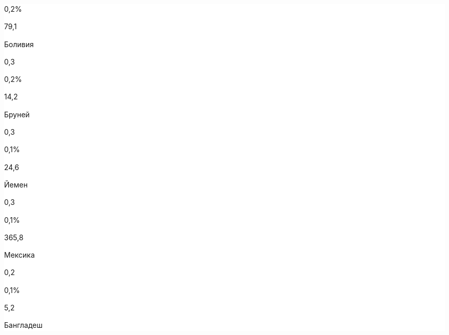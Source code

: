 0,2%


79,1






Боливия


0,3


0,2%


14,2






Бруней


0,3


0,1%


24,6






Йемен


0,3


0,1%


365,8






Мексика


0,2


0,1%


5,2






Бангладеш

